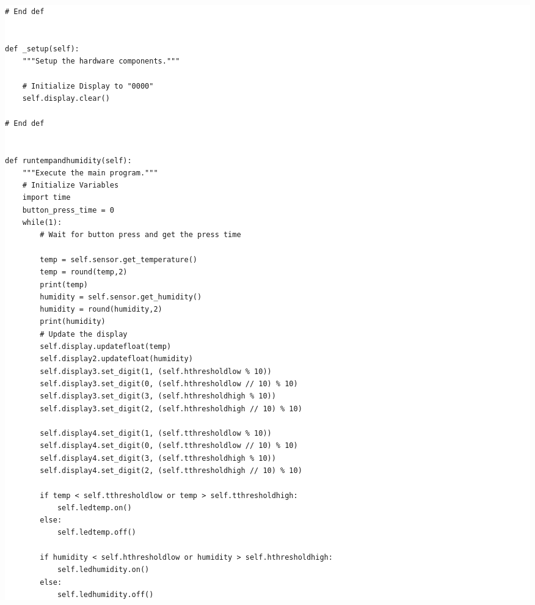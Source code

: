    
    # End def
    
    
    def _setup(self):
        """Setup the hardware components."""
        
        # Initialize Display to "0000"
        self.display.clear()
    
    # End def
    

    def runtempandhumidity(self):
        """Execute the main program."""
        # Initialize Variables
        import time
        button_press_time = 0
        while(1):
            # Wait for button press and get the press time
            
            temp = self.sensor.get_temperature()
            temp = round(temp,2)
            print(temp)
            humidity = self.sensor.get_humidity()
            humidity = round(humidity,2)
            print(humidity)
            # Update the display
            self.display.updatefloat(temp)
            self.display2.updatefloat(humidity)
            self.display3.set_digit(1, (self.hthresholdlow % 10))
            self.display3.set_digit(0, (self.hthresholdlow // 10) % 10)
            self.display3.set_digit(3, (self.hthresholdhigh % 10))
            self.display3.set_digit(2, (self.hthresholdhigh // 10) % 10)
            
            self.display4.set_digit(1, (self.tthresholdlow % 10))
            self.display4.set_digit(0, (self.tthresholdlow // 10) % 10)
            self.display4.set_digit(3, (self.tthresholdhigh % 10))
            self.display4.set_digit(2, (self.tthresholdhigh // 10) % 10)
        
            if temp < self.tthresholdlow or temp > self.tthresholdhigh:
                self.ledtemp.on()
            else:
                self.ledtemp.off()
            
            if humidity < self.hthresholdlow or humidity > self.hthresholdhigh:
                self.ledhumidity.on()
            else:
                self.ledhumidity.off()
            